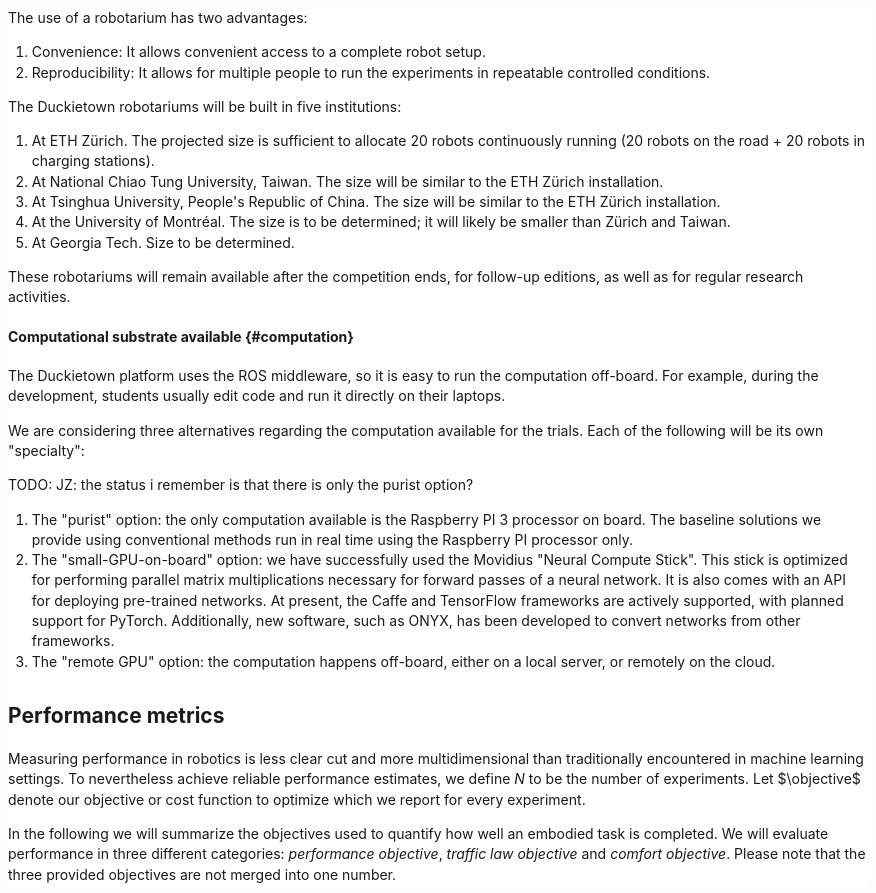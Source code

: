 The use of a robotarium has two advantages:

1. Convenience: It allows convenient access to a complete robot setup.
2. Reproducibility: It allows for multiple people to run the experiments in repeatable controlled conditions.

The Duckietown robotariums will be built in five institutions:

1. At ETH Zürich. The projected size is sufficient to allocate 20 robots continuously running (20 robots on the road + 20 robots in charging stations).
2.  At National Chiao Tung University, Taiwan. The size will be similar to the ETH Zürich installation.
3. At Tsinghua University, People's Republic of China.  The size will be similar to the ETH Zürich installation.
4. At the University of Montréal. The size is to be determined; it will likely be smaller than Zürich and Taiwan.
5. At Georgia Tech. Size to be determined.


These robotariums will remain available after the competition ends, for follow-up editions,
as well as for regular research activities.

#### Computational substrate available {#computation}

The Duckietown platform uses the ROS middleware, so it is easy to run the computation off-board. For example, during the development, students usually edit code and run it directly on their laptops.

We are considering three alternatives regarding the computation available for the trials.
Each of the following will be its own "specialty":

TODO: JZ: the status i remember is that there is only the purist option?

1. The "purist" option: the only computation available is the Raspberry PI 3 processor on board. The baseline solutions we provide using conventional methods run in real time using the Raspberry PI processor only.
2. The "small-GPU-on-board" option: we have successfully used the Movidius "Neural Compute Stick". This stick is optimized for performing parallel matrix multiplications necessary for forward passes of a neural network. It is also comes with an API for deploying pre-trained networks. At present, the Caffe and TensorFlow frameworks are actively supported, with planned support for PyTorch. Additionally, new software, such as ONYX, has been developed to convert networks from other frameworks.
3. The "remote GPU" option: the computation happens off-board, either on a local server, or remotely on the cloud.


## Performance metrics

Measuring performance in robotics is less clear cut and more multidimensional than traditionally encountered in machine learning settings. To nevertheless achieve reliable performance estimates, we define $N$ to be the number of experiments. Let $\objective$ denote our objective or cost function to optimize which we report for every experiment.

In the following we will summarize the objectives used to quantify how well an embodied task is completed. We will evaluate performance in three different categories: *performance objective*, *traffic law objective* and *comfort objective*. Please note that the three provided objectives are not merged into one number.
